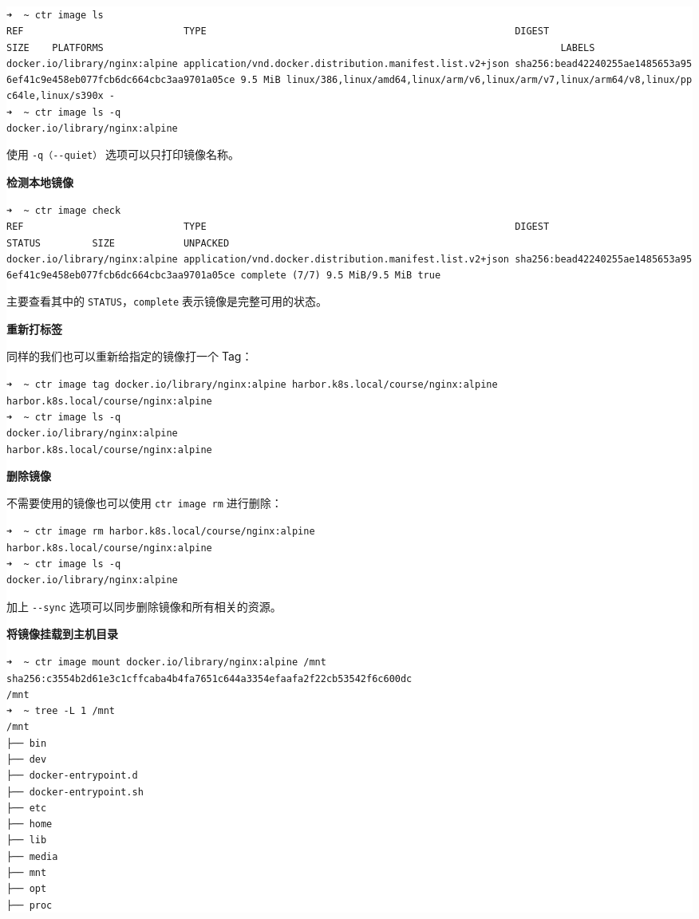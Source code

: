 ```shell
➜  ~ ctr image ls
REF                            TYPE                                                      DIGEST                                                                  SIZE    PLATFORMS                                                                                LABELS
docker.io/library/nginx:alpine application/vnd.docker.distribution.manifest.list.v2+json sha256:bead42240255ae1485653a956ef41c9e458eb077fcb6dc664cbc3aa9701a05ce 9.5 MiB linux/386,linux/amd64,linux/arm/v6,linux/arm/v7,linux/arm64/v8,linux/ppc64le,linux/s390x -
➜  ~ ctr image ls -q
docker.io/library/nginx:alpine
```

使用 `-q（--quiet）` 选项可以只打印镜像名称。

**检测本地镜像**

```shell
➜  ~ ctr image check
REF                            TYPE                                                      DIGEST                                                                  STATUS         SIZE            UNPACKED
docker.io/library/nginx:alpine application/vnd.docker.distribution.manifest.list.v2+json sha256:bead42240255ae1485653a956ef41c9e458eb077fcb6dc664cbc3aa9701a05ce complete (7/7) 9.5 MiB/9.5 MiB true
```

主要查看其中的 `STATUS`，`complete` 表示镜像是完整可用的状态。

**重新打标签**

同样的我们也可以重新给指定的镜像打一个 Tag：

```shell
➜  ~ ctr image tag docker.io/library/nginx:alpine harbor.k8s.local/course/nginx:alpine
harbor.k8s.local/course/nginx:alpine
➜  ~ ctr image ls -q
docker.io/library/nginx:alpine
harbor.k8s.local/course/nginx:alpine
```

**删除镜像**

不需要使用的镜像也可以使用 `ctr image rm` 进行删除：

```shell
➜  ~ ctr image rm harbor.k8s.local/course/nginx:alpine
harbor.k8s.local/course/nginx:alpine
➜  ~ ctr image ls -q
docker.io/library/nginx:alpine
```

加上 `--sync` 选项可以同步删除镜像和所有相关的资源。

**将镜像挂载到主机目录**

```shell
➜  ~ ctr image mount docker.io/library/nginx:alpine /mnt
sha256:c3554b2d61e3c1cffcaba4b4fa7651c644a3354efaafa2f22cb53542f6c600dc
/mnt
➜  ~ tree -L 1 /mnt
/mnt
├── bin
├── dev
├── docker-entrypoint.d
├── docker-entrypoint.sh
├── etc
├── home
├── lib
├── media
├── mnt
├── opt
├── proc
```